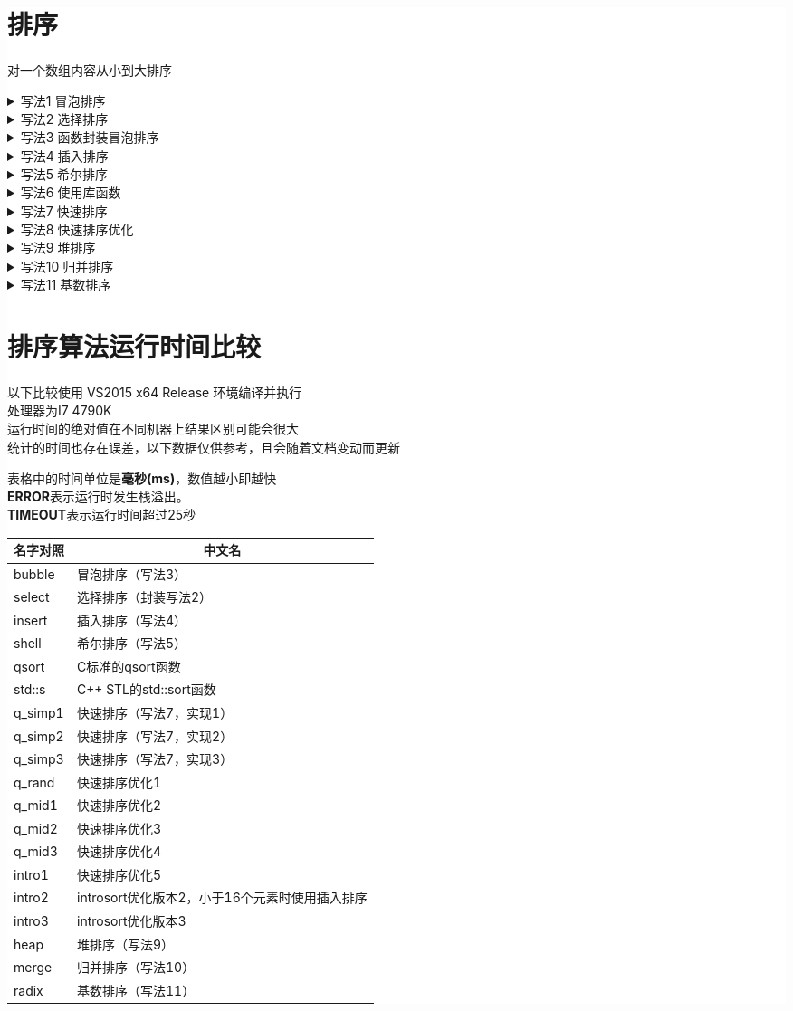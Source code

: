 # 排序

对一个数组内容从小到大排序

<details><summary>写法1 冒泡排序</summary></details>

<details><summary>写法2 选择排序</summary></details>

<details><summary>写法3 函数封装冒泡排序</summary></details>

<details><summary>写法4 插入排序</summary></details>

<details><summary>写法5 希尔排序</summary></details>

<details><summary>写法6 使用库函数</summary></details>

<details><summary>写法7 快速排序</summary></details>

<details><summary>写法8 快速排序优化</summary></details>

<details><summary>写法9 堆排序</summary></details>

<details><summary>写法10 归并排序</summary></details>

<details><summary>写法11 基数排序</summary></details>

# 排序算法运行时间比较

以下比较使用 VS2015 x64 Release 环境编译并执行  
处理器为I7 4790K  
运行时间的绝对值在不同机器上结果区别可能会很大  
统计的时间也存在误差，以下数据仅供参考，且会随着文档变动而更新

表格中的时间单位是**毫秒(ms)**，数值越小即越快  
**ERROR**表示运行时发生栈溢出。  
**TIMEOUT**表示运行时间超过25秒

名字对照|中文名
-|-
bubble	|冒泡排序（写法3）
select	|选择排序（封装写法2）
insert	|插入排序（写法4）
shell	|希尔排序（写法5）
qsort	|C标准的qsort函数
std::s	|C++ STL的std::sort函数
q_simp1	|快速排序（写法7，实现1）
q_simp2	|快速排序（写法7，实现2）
q_simp3	|快速排序（写法7，实现3）
q_rand	|快速排序优化1
q_mid1	|快速排序优化2
q_mid2	|快速排序优化3
q_mid3	|快速排序优化4
intro1	|快速排序优化5
intro2	|introsort优化版本2，小于16个元素时使用插入排序
intro3	|introsort优化版本3
heap	|堆排序（写法9）
merge	|归并排序（写法10）
radix	|基数排序（写法11）
